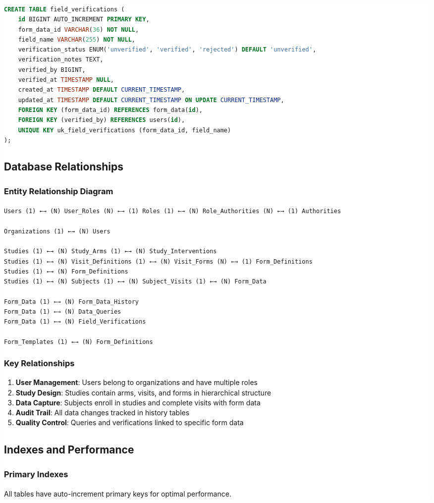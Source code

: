 ```sql
CREATE TABLE field_verifications (
    id BIGINT AUTO_INCREMENT PRIMARY KEY,
    form_data_id VARCHAR(36) NOT NULL,
    field_name VARCHAR(255) NOT NULL,
    verification_status ENUM('unverified', 'verified', 'rejected') DEFAULT 'unverified',
    verification_notes TEXT,
    verified_by BIGINT,
    verified_at TIMESTAMP NULL,
    created_at TIMESTAMP DEFAULT CURRENT_TIMESTAMP,
    updated_at TIMESTAMP DEFAULT CURRENT_TIMESTAMP ON UPDATE CURRENT_TIMESTAMP,
    FOREIGN KEY (form_data_id) REFERENCES form_data(id),
    FOREIGN KEY (verified_by) REFERENCES users(id),
    UNIQUE KEY uk_field_verifications (form_data_id, field_name)
);
```

## Database Relationships

### Entity Relationship Diagram

```
Users (1) ←→ (N) User_Roles (N) ←→ (1) Roles (1) ←→ (N) Role_Authorities (N) ←→ (1) Authorities

Organizations (1) ←→ (N) Users

Studies (1) ←→ (N) Study_Arms (1) ←→ (N) Study_Interventions
Studies (1) ←→ (N) Visit_Definitions (1) ←→ (N) Visit_Forms (N) ←→ (1) Form_Definitions
Studies (1) ←→ (N) Form_Definitions
Studies (1) ←→ (N) Subjects (1) ←→ (N) Subject_Visits (1) ←→ (N) Form_Data

Form_Data (1) ←→ (N) Form_Data_History
Form_Data (1) ←→ (N) Data_Queries
Form_Data (1) ←→ (N) Field_Verifications

Form_Templates (1) ←→ (N) Form_Definitions
```

### Key Relationships

1. **User Management**: Users belong to organizations and have multiple roles
2. **Study Design**: Studies contain arms, visits, and forms in hierarchical structure
3. **Data Capture**: Subjects enroll in studies and complete visits with form data
4. **Audit Trail**: All data changes tracked in history tables
5. **Quality Control**: Queries and verifications linked to specific form data

## Indexes and Performance

### Primary Indexes
All tables have auto-increment primary keys for optimal performance.
